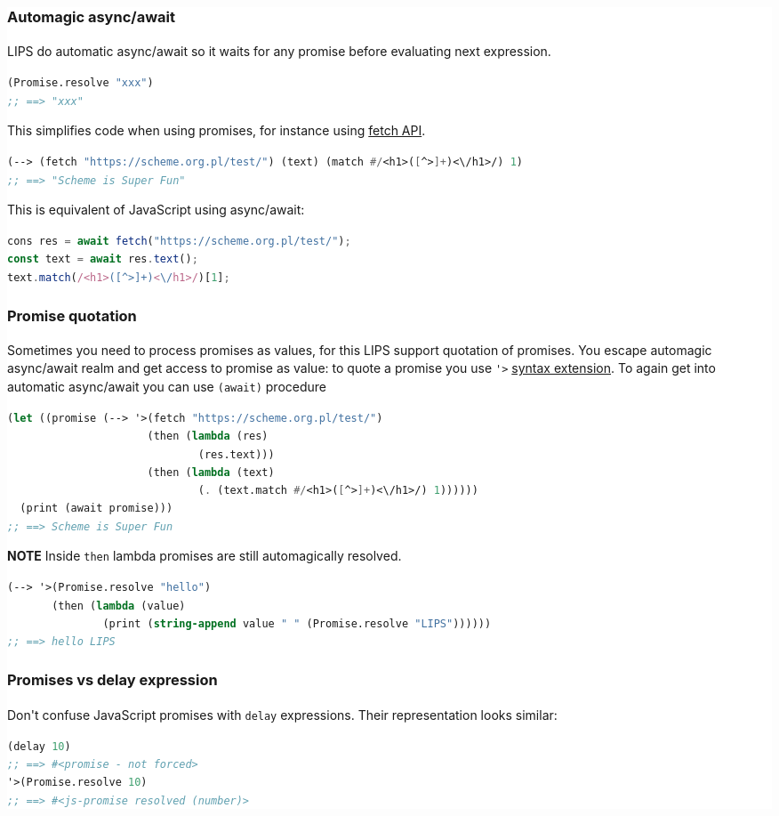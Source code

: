 ### Automagic async/await
LIPS do automatic async/await so it waits for any promise before evaluating
next expression.

```scheme
(Promise.resolve "xxx")
;; ==> "xxx"
```

This simplifies code when using promises, for instance using
[fetch API](https://developer.mozilla.org/en-US/docs/Web/API/Fetch_API).

```scheme
(--> (fetch "https://scheme.org.pl/test/") (text) (match #/<h1>([^>]+)<\/h1>/) 1)
;; ==> "Scheme is Super Fun"
```

This is equivalent of JavaScript using async/await:

```javascript
cons res = await fetch("https://scheme.org.pl/test/");
const text = await res.text();
text.match(/<h1>([^>]+)<\/h1>/)[1];
```

### Promise quotation

Sometimes you need to process promises as values, for this LIPS support quotation
of promises. You escape automagic async/await realm and get access to promise as value:
to quote a promise you use `'>`
[syntax extension](/docs/lips/extension#syntax-extensions). To again get into
automatic async/await you can use `(await)` procedure

```scheme
(let ((promise (--> '>(fetch "https://scheme.org.pl/test/")
                      (then (lambda (res)
                              (res.text)))
                      (then (lambda (text)
                              (. (text.match #/<h1>([^>]+)<\/h1>/) 1))))))
  (print (await promise)))
;; ==> Scheme is Super Fun
```

**NOTE** Inside `then` lambda promises are still automagically resolved.

```scheme
(--> '>(Promise.resolve "hello")
       (then (lambda (value)
               (print (string-append value " " (Promise.resolve "LIPS"))))))
;; ==> hello LIPS
```

### Promises vs delay expression
Don't confuse JavaScript promises with `delay` expressions. Their representation looks similar:

```scheme
(delay 10)
;; ==> #<promise - not forced>
'>(Promise.resolve 10)
;; ==> #<js-promise resolved (number)>
```
